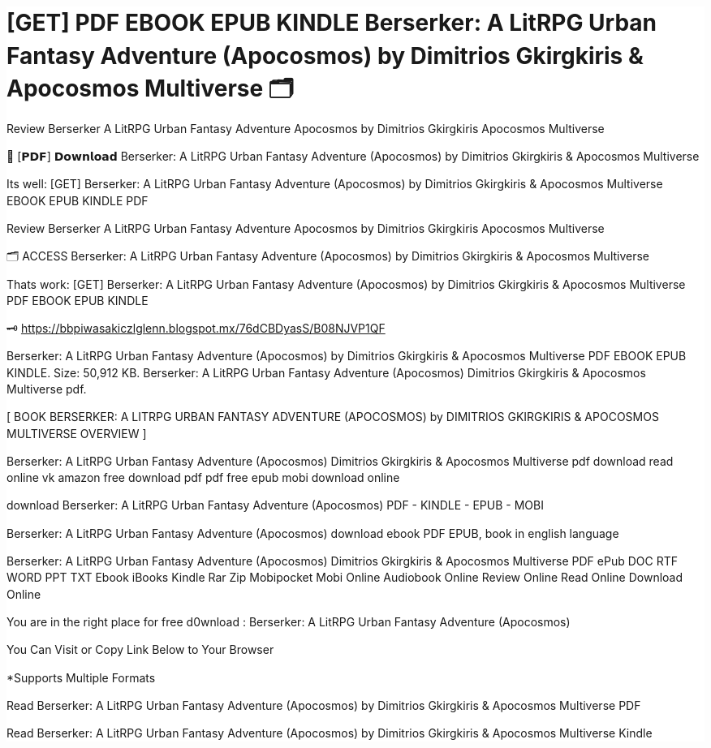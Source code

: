 # [GET] PDF EBOOK EPUB KINDLE Berserker: A LitRPG Urban Fantasy Adventure (Apocosmos) by  Dimitrios Gkirgkiris &  Apocosmos Multiverse 🗂️
Review Berserker A LitRPG Urban Fantasy Adventure Apocosmos by Dimitrios Gkirgkiris Apocosmos Multiverse

💞 [𝗣𝗗𝗙] 𝗗𝗼𝘄𝗻𝗹𝗼𝗮𝗱 Berserker: A LitRPG Urban Fantasy Adventure (Apocosmos) by Dimitrios Gkirgkiris & Apocosmos Multiverse

Its well: [GET] Berserker: A LitRPG Urban Fantasy Adventure (Apocosmos) by Dimitrios Gkirgkiris & Apocosmos Multiverse EBOOK EPUB KINDLE PDF


Review Berserker A LitRPG Urban Fantasy Adventure Apocosmos by Dimitrios Gkirgkiris Apocosmos Multiverse

🗂️ ACCESS Berserker: A LitRPG Urban Fantasy Adventure (Apocosmos) by Dimitrios Gkirgkiris & Apocosmos Multiverse

Thats work: [GET] Berserker: A LitRPG Urban Fantasy Adventure (Apocosmos) by Dimitrios Gkirgkiris & Apocosmos Multiverse PDF EBOOK EPUB KINDLE



🗝️ https://bbpiwasakiczlglenn.blogspot.mx/76dCBDyasS/B08NJVP1QF



Berserker: A LitRPG Urban Fantasy Adventure (Apocosmos) by Dimitrios Gkirgkiris & Apocosmos Multiverse PDF EBOOK EPUB KINDLE. Size: 50,912 KB. Berserker: A LitRPG Urban Fantasy Adventure (Apocosmos) Dimitrios Gkirgkiris & Apocosmos Multiverse pdf.

[ BOOK BERSERKER: A LITRPG URBAN FANTASY ADVENTURE (APOCOSMOS) by DIMITRIOS GKIRGKIRIS & APOCOSMOS MULTIVERSE OVERVIEW ]

Berserker: A LitRPG Urban Fantasy Adventure (Apocosmos) Dimitrios Gkirgkiris & Apocosmos Multiverse pdf download read online vk amazon free download pdf pdf free epub mobi download online

download Berserker: A LitRPG Urban Fantasy Adventure (Apocosmos) PDF - KINDLE - EPUB - MOBI

Berserker: A LitRPG Urban Fantasy Adventure (Apocosmos) download ebook PDF EPUB, book in english language

Berserker: A LitRPG Urban Fantasy Adventure (Apocosmos) Dimitrios Gkirgkiris & Apocosmos Multiverse PDF ePub DOC RTF WORD PPT TXT Ebook iBooks Kindle Rar Zip Mobipocket Mobi Online Audiobook Online Review Online Read Online Download Online

You are in the right place for free d0wnload : Berserker: A LitRPG Urban Fantasy Adventure (Apocosmos)

You Can Visit or Copy Link Below to Your Browser

*Supports Multiple Formats

Read Berserker: A LitRPG Urban Fantasy Adventure (Apocosmos) by Dimitrios Gkirgkiris & Apocosmos Multiverse PDF

Read Berserker: A LitRPG Urban Fantasy Adventure (Apocosmos) by Dimitrios Gkirgkiris & Apocosmos Multiverse Kindle
